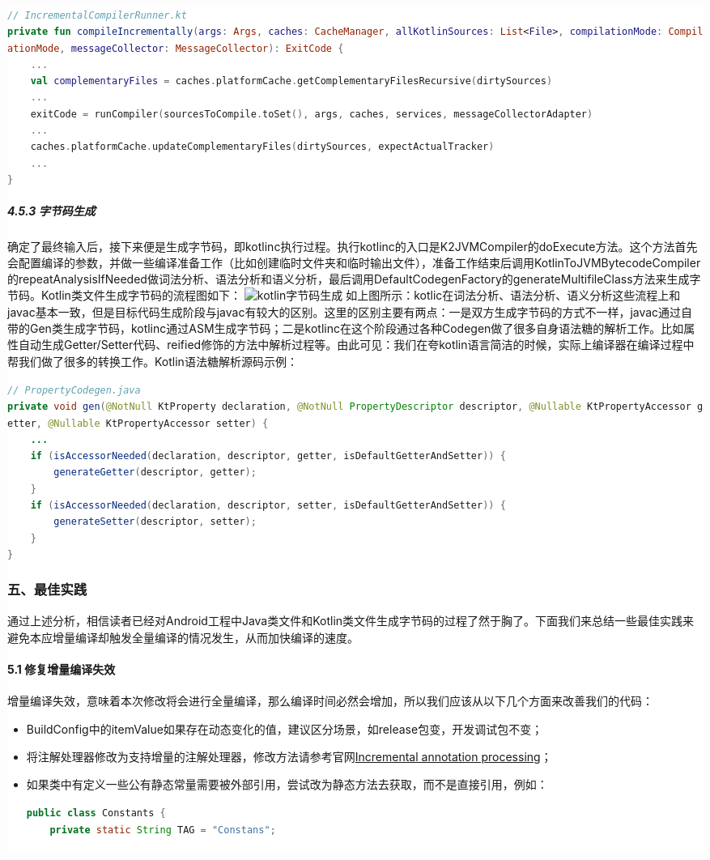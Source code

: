 ```kotlin
// IncrementalCompilerRunner.kt
private fun compileIncrementally(args: Args, caches: CacheManager, allKotlinSources: List<File>, compilationMode: CompilationMode, messageCollector: MessageCollector): ExitCode {
	...
	val complementaryFiles = caches.platformCache.getComplementaryFilesRecursive(dirtySources)
	...
	exitCode = runCompiler(sourcesToCompile.toSet(), args, caches, services, messageCollectorAdapter)
	...
	caches.platformCache.updateComplementaryFiles(dirtySources, expectActualTracker)
	...
}
```

##### 4.5.3 字节码生成
确定了最终输入后，接下来便是生成字节码，即kotlinc执行过程。执行kotlinc的入口是K2JVMCompiler的doExecute方法。这个方法首先会配置编译的参数，并做一些编译准备工作（比如创建临时文件夹和临时输出文件），准备工作结束后调用KotlinToJVMBytecodeCompiler的repeatAnalysisIfNeeded做词法分析、语法分析和语义分析，最后调用DefaultCodegenFactory的generateMultifileClass方法来生成字节码。Kotlin类文件生成字节码的流程图如下：
![kotlin字节码生成](https://p1.music.126.net/b8s8EGkMkhzTbuDxF4GXfg==/109951164539179367.png)
如上图所示：kotlic在词法分析、语法分析、语义分析这些流程上和javac基本一致，但是目标代码生成阶段与javac有较大的区别。这里的区别主要有两点：一是双方生成字节码的方式不一样，javac通过自带的Gen类生成字节码，kotlinc通过ASM生成字节码；二是kotlinc在这个阶段通过各种Codegen做了很多自身语法糖的解析工作。比如属性自动生成Getter/Setter代码、reified修饰的方法中解析过程等。由此可见：我们在夸kotlin语言简洁的时候，实际上编译器在编译过程中帮我们做了很多的转换工作。Kotlin语法糖解析源码示例：

```java
// PropertyCodegen.java
private void gen(@NotNull KtProperty declaration, @NotNull PropertyDescriptor descriptor, @Nullable KtPropertyAccessor getter, @Nullable KtPropertyAccessor setter) {
	...
	if (isAccessorNeeded(declaration, descriptor, getter, isDefaultGetterAndSetter)) {
	    generateGetter(descriptor, getter);
	}
	if (isAccessorNeeded(declaration, descriptor, setter, isDefaultGetterAndSetter)) {
	    generateSetter(descriptor, setter);
	}
}
```
### 五、最佳实践
通过上述分析，相信读者已经对Android工程中Java类文件和Kotlin类文件生成字节码的过程了然于胸了。下面我们来总结一些最佳实践来避免本应增量编译却触发全量编译的情况发生，从而加快编译的速度。
#### 5.1 修复增量编译失效
增量编译失效，意味着本次修改将会进行全量编译，那么编译时间必然会增加，所以我们应该从以下几个方面来改善我们的代码：

- BuildConfig中的itemValue如果存在动态变化的值，建议区分场景，如release包变，开发调试包不变；
- 将注解处理器修改为支持增量的注解处理器，修改方法请参考官网[Incremental annotation processing](https://docs.gradle.org/nightly/userguide/java_plugin.html#sec:incremental_annotation_processing)；
- 如果类中有定义一些公有静态常量需要被外部引用，尝试改为静态方法去获取，而不是直接引用，例如：
	
	```java
	public class Constants {
		private static String TAG = "Constans";
		